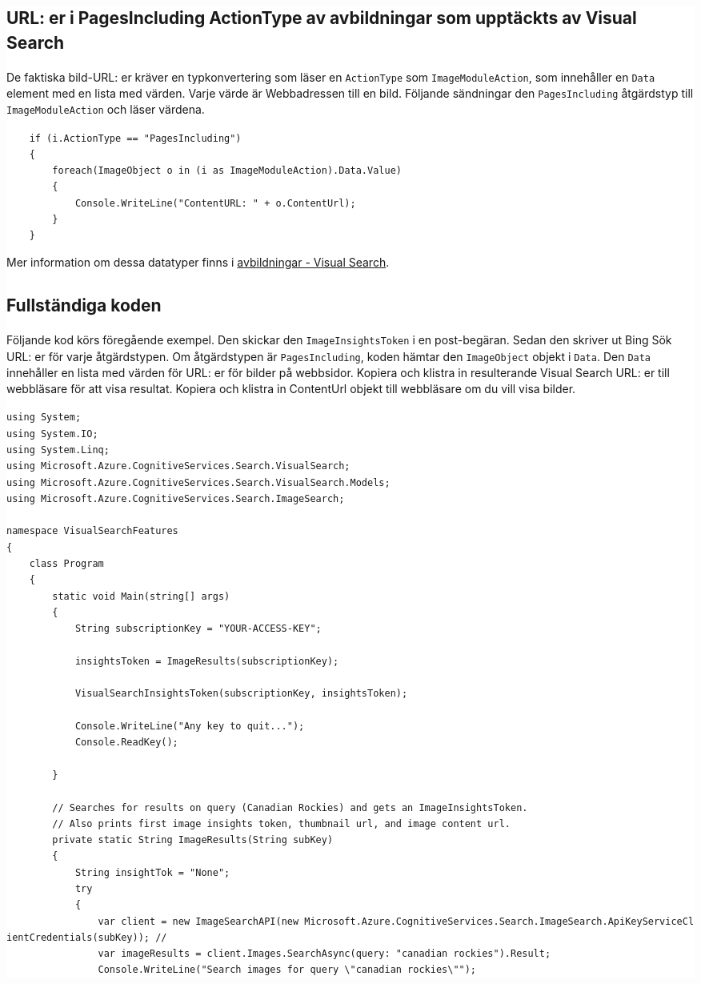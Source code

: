 
## <a name="pagesincluding-actiontype-urls-of-images-found-by-visual-search"></a>URL: er i PagesIncluding ActionType av avbildningar som upptäckts av Visual Search

De faktiska bild-URL: er kräver en typkonvertering som läser en `ActionType` som `ImageModuleAction`, som innehåller en `Data` element med en lista med värden.  Varje värde är Webbadressen till en bild.  Följande sändningar den `PagesIncluding` åtgärdstyp till `ImageModuleAction` och läser värdena.
```
    if (i.ActionType == "PagesIncluding")
    {
        foreach(ImageObject o in (i as ImageModuleAction).Data.Value)
        {
            Console.WriteLine("ContentURL: " + o.ContentUrl);
        }
    }
```
Mer information om dessa datatyper finns i [avbildningar - Visual Search](https://docs.microsoft.com/en-us/rest/api/cognitiveservices/bingvisualsearch/images/visualsearch).
## <a name="complete-code"></a>Fullständiga koden

Följande kod körs föregående exempel. Den skickar den `ImageInsightsToken` i en post-begäran. Sedan den skriver ut Bing Sök URL: er för varje åtgärdstypen. Om åtgärdstypen är `PagesIncluding`, koden hämtar den `ImageObject` objekt i `Data`.  Den `Data` innehåller en lista med värden för URL: er för bilder på webbsidor.  Kopiera och klistra in resulterande Visual Search URL: er till webbläsare för att visa resultat. Kopiera och klistra in ContentUrl objekt till webbläsare om du vill visa bilder.

```
using System;
using System.IO;
using System.Linq;
using Microsoft.Azure.CognitiveServices.Search.VisualSearch;
using Microsoft.Azure.CognitiveServices.Search.VisualSearch.Models;
using Microsoft.Azure.CognitiveServices.Search.ImageSearch;

namespace VisualSearchFeatures
{
    class Program
    {
        static void Main(string[] args)
        {
            String subscriptionKey = "YOUR-ACCESS-KEY";

            insightsToken = ImageResults(subscriptionKey);

            VisualSearchInsightsToken(subscriptionKey, insightsToken);

            Console.WriteLine("Any key to quit...");
            Console.ReadKey();

        }

        // Searches for results on query (Canadian Rockies) and gets an ImageInsightsToken.
        // Also prints first image insights token, thumbnail url, and image content url.
        private static String ImageResults(String subKey)
        {
            String insightTok = "None";
            try
            {
                var client = new ImageSearchAPI(new Microsoft.Azure.CognitiveServices.Search.ImageSearch.ApiKeyServiceClientCredentials(subKey)); //
                var imageResults = client.Images.SearchAsync(query: "canadian rockies").Result;
                Console.WriteLine("Search images for query \"canadian rockies\"");

```